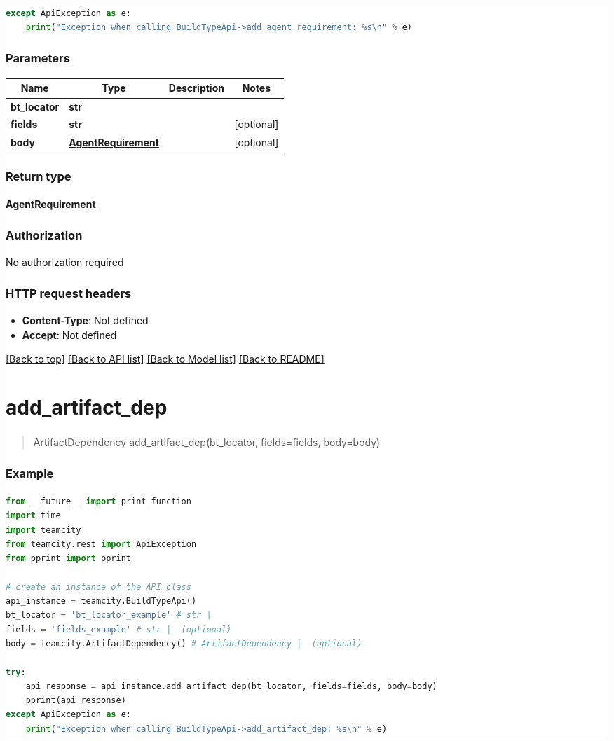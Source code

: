 ```python
except ApiException as e:
    print("Exception when calling BuildTypeApi->add_agent_requirement: %s\n" % e)
```

### Parameters

Name | Type | Description  | Notes
------------- | ------------- | ------------- | -------------
 **bt_locator** | **str**|  | 
 **fields** | **str**|  | [optional] 
 **body** | [**AgentRequirement**](AgentRequirement.md)|  | [optional] 

### Return type

[**AgentRequirement**](AgentRequirement.md)

### Authorization

No authorization required

### HTTP request headers

 - **Content-Type**: Not defined
 - **Accept**: Not defined

[[Back to top]](#) [[Back to API list]](../README.md#documentation-for-api-endpoints) [[Back to Model list]](../README.md#documentation-for-models) [[Back to README]](../README.md)

# **add_artifact_dep**
> ArtifactDependency add_artifact_dep(bt_locator, fields=fields, body=body)



### Example
```python
from __future__ import print_function
import time
import teamcity
from teamcity.rest import ApiException
from pprint import pprint

# create an instance of the API class
api_instance = teamcity.BuildTypeApi()
bt_locator = 'bt_locator_example' # str | 
fields = 'fields_example' # str |  (optional)
body = teamcity.ArtifactDependency() # ArtifactDependency |  (optional)

try:
    api_response = api_instance.add_artifact_dep(bt_locator, fields=fields, body=body)
    pprint(api_response)
except ApiException as e:
    print("Exception when calling BuildTypeApi->add_artifact_dep: %s\n" % e)
```
